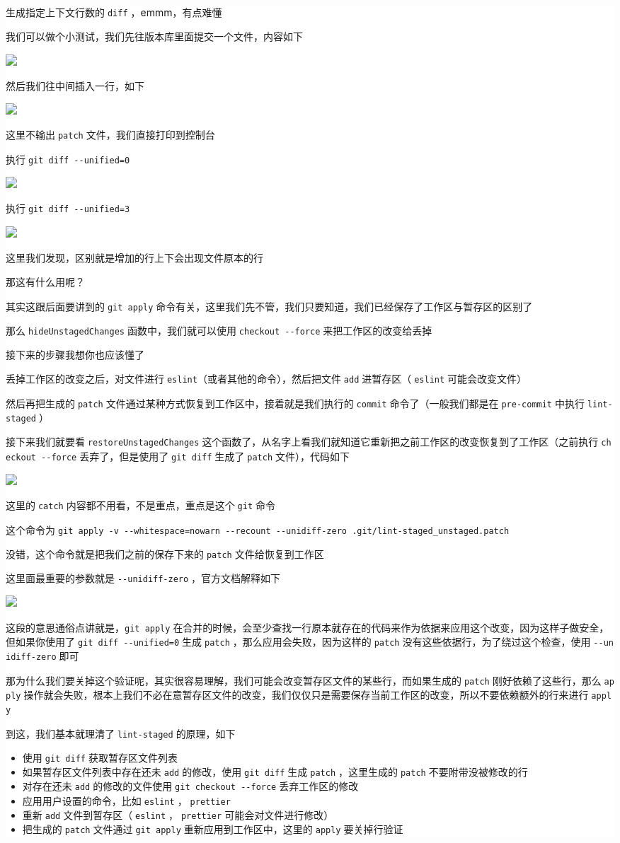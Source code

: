 生成指定上下文行数的 `diff` ，emmm，有点难懂

我们可以做个小测试，我们先往版本库里面提交一个文件，内容如下

![](https://fastly.jsdelivr.net/gh/Dedicatus546/image@main/2022/08/28/202208280219135.avif)

然后我们往中间插入一行，如下

![](https://fastly.jsdelivr.net/gh/Dedicatus546/image@main/2022/08/28/202208280220646.avif)

这里不输出 `patch` 文件，我们直接打印到控制台

执行 `git diff --unified=0`

![](https://fastly.jsdelivr.net/gh/Dedicatus546/image@main/2022/08/28/202208280222925.avif)

执行 `git diff --unified=3`

![](https://fastly.jsdelivr.net/gh/Dedicatus546/image@main/2022/08/28/202208280223005.avif)

这里我们发现，区别就是增加的行上下会出现文件原本的行

那这有什么用呢？

其实这跟后面要讲到的 `git apply` 命令有关，这里我们先不管，我们只要知道，我们已经保存了工作区与暂存区的区别了

那么 `hideUnstagedChanges` 函数中，我们就可以使用 `checkout --force` 来把工作区的改变给丢掉

接下来的步骤我想你也应该懂了

丢掉工作区的改变之后，对文件进行 `eslint`（或者其他的命令），然后把文件 `add` 进暂存区（ `eslint` 可能会改变文件）

然后再把生成的 `patch` 文件通过某种方式恢复到工作区中，接着就是我们执行的 `commit` 命令了（一般我们都是在 `pre-commit` 中执行 `lint-staged` ）

接下来我们就要看 `restoreUnstagedChanges` 这个函数了，从名字上看我们就知道它重新把之前工作区的改变恢复到了工作区（之前执行 `checkout --force` 丢弃了，但是使用了 `git diff` 生成了 `patch` 文件），代码如下

![](https://fastly.jsdelivr.net/gh/Dedicatus546/image@main/2022/08/28/202208280235579.avif)

这里的 `catch` 内容都不用看，不是重点，重点是这个 `git` 命令

这个命令为 `git apply -v --whitespace=nowarn --recount --unidiff-zero .git/lint-staged_unstaged.patch`

没错，这个命令就是把我们之前的保存下来的 `patch` 文件给恢复到工作区

这里面最重要的参数就是 `--unidiff-zero` ，官方文档解释如下

![](https://fastly.jsdelivr.net/gh/Dedicatus546/image@main/2022/08/28/202208280240210.avif)

这段的意思通俗点讲就是，`git apply` 在合并的时候，会至少查找一行原本就存在的代码来作为依据来应用这个改变，因为这样子做安全，但如果你使用了 `git diff --unified=0` 生成 `patch` ，那么应用会失败，因为这样的 `patch` 没有这些依据行，为了绕过这个检查，使用 `--unidiff-zero` 即可

那为什么我们要关掉这个验证呢，其实很容易理解，我们可能会改变暂存区文件的某些行，而如果生成的 `patch` 刚好依赖了这些行，那么 `apply` 操作就会失败，根本上我们不必在意暂存区文件的改变，我们仅仅只是需要保存当前工作区的改变，所以不要依赖额外的行来进行 `apply` 

到这，我们基本就理清了 `lint-staged` 的原理，如下

- 使用 `git diff` 获取暂存区文件列表
- 如果暂存区文件列表中存在还未 `add` 的修改，使用 `git diff` 生成 `patch` ，这里生成的 `patch` 不要附带没被修改的行
- 对存在还未 `add` 的修改的文件使用 `git checkout --force` 丢弃工作区的修改
- 应用用户设置的命令，比如 `eslint` ， `prettier`
- 重新 `add` 文件到暂存区（ `eslint` ， `prettier` 可能会对文件进行修改）
- 把生成的 `patch` 文件通过 `git apply` 重新应用到工作区中，这里的 `apply` 要关掉行验证

